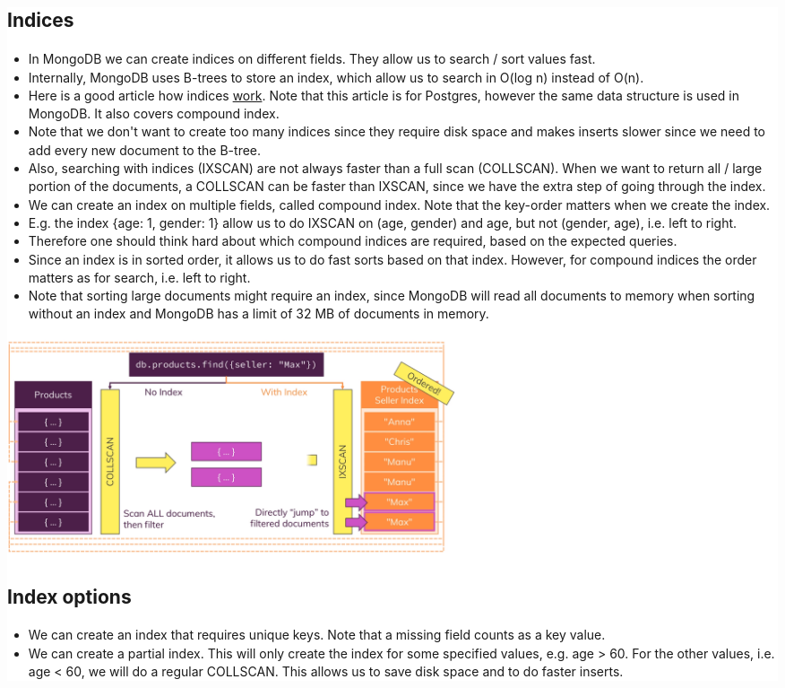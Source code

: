 ## Indices
- In MongoDB we can create indices on different fields. They allow us to search / sort values fast.
- Internally, MongoDB uses B-trees to store an index, which allow us to search in O(log n) instead of O(n).
- Here is a good article how indices [work](https://www.qwertee.io/blog/postgresql-b-tree-index-explained-part-1/). Note that this article is for Postgres, however the same data structure is used in MongoDB. It also covers compound index.
- Note that we don't want to create too many indices since they require disk space and makes inserts slower since we need to add every new document to the B-tree.
- Also, searching with indices (IXSCAN) are not always faster than a full scan (COLLSCAN). When we want to return all / large portion of the documents, a COLLSCAN can be faster than IXSCAN, since we have the extra step of going through the index.
- We can create an index on multiple fields, called compound index. Note that the key-order matters when we create the index.
- E.g. the index {age: 1, gender: 1} allow us to do IXSCAN on (age, gender) and age, but not (gender, age), i.e. left to right. 
- Therefore one should think hard about which compound indices are required, based on the expected queries.
- Since an index is in sorted order, it allows us to do fast sorts based on that index. However, for compound indices the order matters as for search, i.e. left to right.
- Note that sorting large documents might require an index, since MongoDB will read all documents to memory when sorting without an index and MongoDB has a limit of 32 MB of documents in memory.

<img src="./images/index.png" width="500"/>

## Index options
- We can create an index that requires unique keys. Note that a missing field counts as a key value.
- We can create a partial index. This will only create the index for some specified values, e.g. age > 60. For the other values, i.e. age < 60, we will do a regular COLLSCAN. This allows us to save disk space and to do faster inserts.
